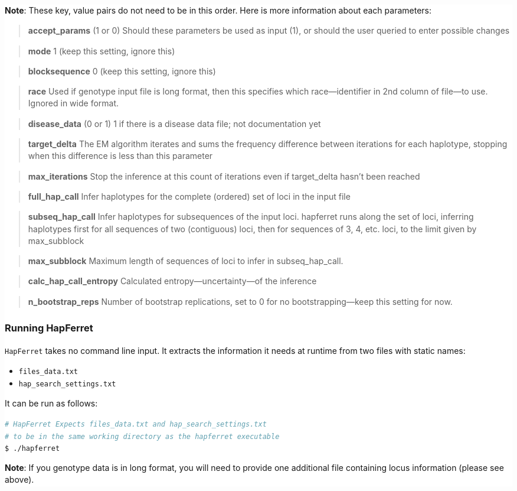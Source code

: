 ```
```
**Note**: These key, value pairs do not need to be in this order. Here is more information about each parameters:

> **accept_params** (1 or 0)  Should these parameters be used as input (1), or should the user queried to enter possible changes

> **mode** 1  (keep this setting, ignore this)

> **blocksequence** 0 (keep this setting, ignore this)

> **race** Used if genotype input file is long format, then this specifies which race—identifier in 2nd column of file—to use.  Ignored in wide format.

> **disease_data** (0 or 1)  1 if there is a disease data file; not documentation yet

> **target_delta**  The EM algorithm iterates and sums the frequency difference between iterations for each haplotype, stopping when this difference is less than this parameter

> **max_iterations** Stop the inference at this count of iterations even if target_delta hasn’t been reached

> **full_hap_call**  Infer haplotypes for the complete (ordered) set of loci in the input file

> **subseq_hap_call**  Infer haplotypes for subsequences of the input loci.  hapferret  runs along the set of loci, inferring haplotypes first for all sequences of two (contiguous) loci, then for sequences of 3, 4, etc. loci, to the limit given by max_subblock 

> **max_subblock**  Maximum length of sequences of loci to infer in subseq_hap_call.  

> **calc_hap_call_entropy** Calculated entropy—uncertainty—of the inference

> **n_bootstrap_reps**  Number of bootstrap replications, set to 0 for no bootstrapping—keep this setting for now.

### Running HapFerret
`HapFerret` takes no command line input. It extracts the information it needs at runtime from two files with static names:
- `files_data.txt`
- `hap_search_settings.txt`  

It can be run as follows:
```bash
# HapFerret Expects files_data.txt and hap_search_settings.txt 
# to be in the same working directory as the hapferret executable
$ ./hapferret
```

**Note**: If you genotype data is in long format, you will need to provide one additional file containing locus information (please see above). 


